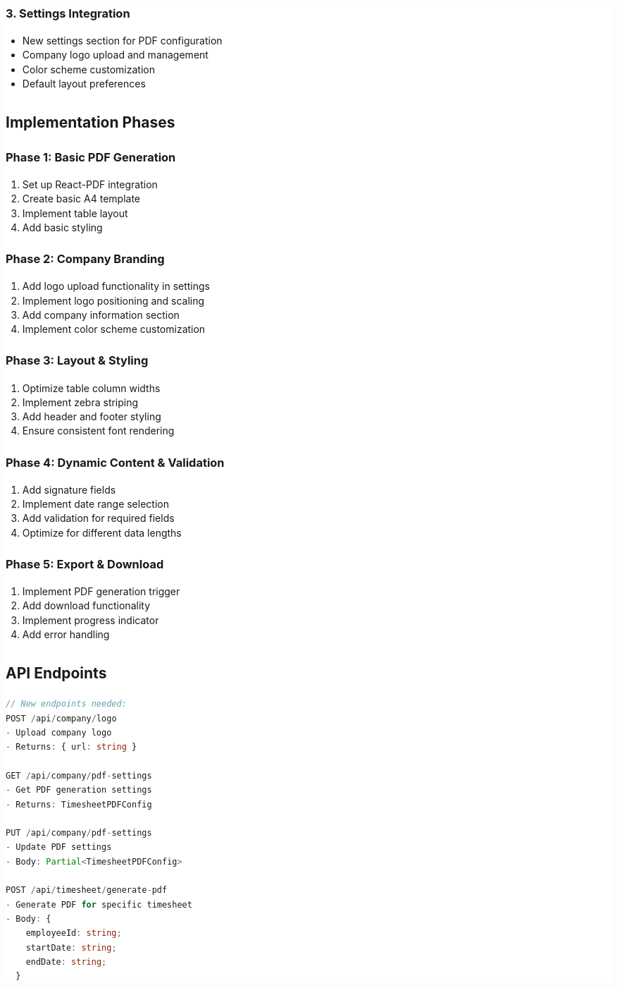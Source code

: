 ### 3. Settings Integration
- New settings section for PDF configuration
- Company logo upload and management
- Color scheme customization
- Default layout preferences

## Implementation Phases

### Phase 1: Basic PDF Generation
1. Set up React-PDF integration
2. Create basic A4 template
3. Implement table layout
4. Add basic styling

### Phase 2: Company Branding
1. Add logo upload functionality in settings
2. Implement logo positioning and scaling
3. Add company information section
4. Implement color scheme customization

### Phase 3: Layout & Styling
1. Optimize table column widths
2. Implement zebra striping
3. Add header and footer styling
4. Ensure consistent font rendering

### Phase 4: Dynamic Content & Validation
1. Add signature fields
2. Implement date range selection
3. Add validation for required fields
4. Optimize for different data lengths

### Phase 5: Export & Download
1. Implement PDF generation trigger
2. Add download functionality
3. Implement progress indicator
4. Add error handling

## API Endpoints

```typescript
// New endpoints needed:
POST /api/company/logo
- Upload company logo
- Returns: { url: string }

GET /api/company/pdf-settings
- Get PDF generation settings
- Returns: TimesheetPDFConfig

PUT /api/company/pdf-settings
- Update PDF settings
- Body: Partial<TimesheetPDFConfig>

POST /api/timesheet/generate-pdf
- Generate PDF for specific timesheet
- Body: {
    employeeId: string;
    startDate: string;
    endDate: string;
  }
```
